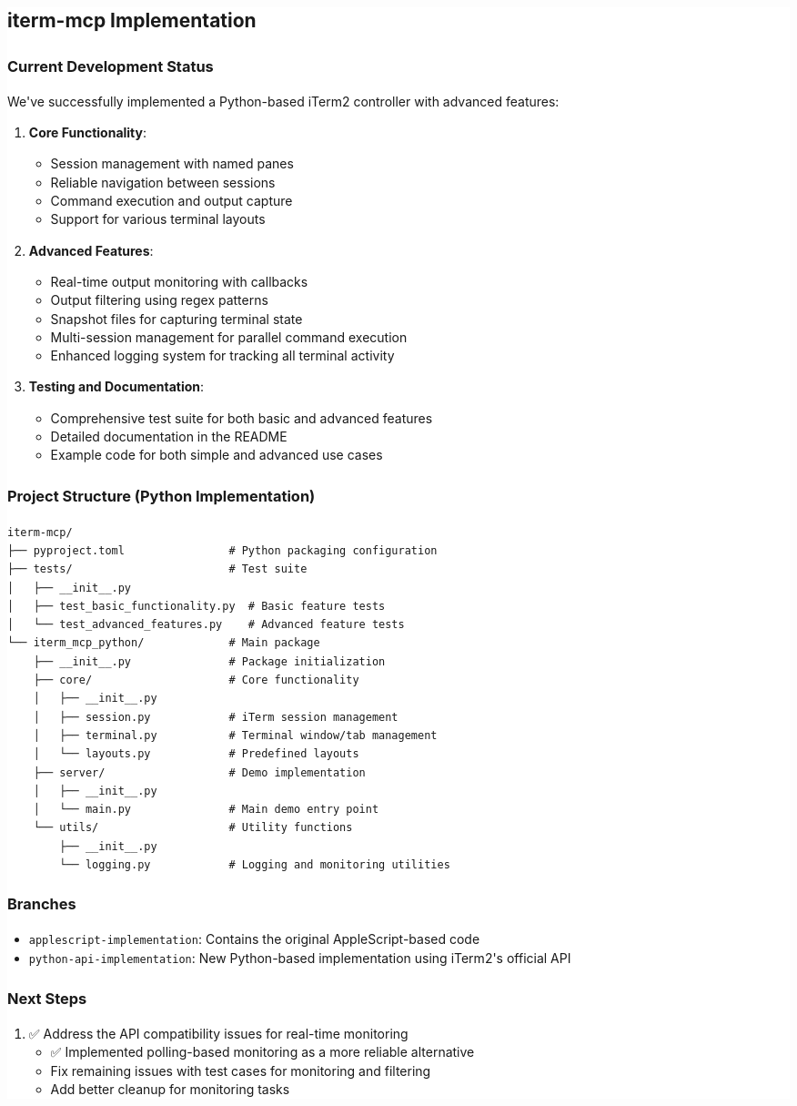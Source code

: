 ## iterm-mcp Implementation

### Current Development Status
We've successfully implemented a Python-based iTerm2 controller with advanced features:

1. **Core Functionality**:
   - Session management with named panes
   - Reliable navigation between sessions
   - Command execution and output capture
   - Support for various terminal layouts

2. **Advanced Features**:
   - Real-time output monitoring with callbacks
   - Output filtering using regex patterns
   - Snapshot files for capturing terminal state
   - Multi-session management for parallel command execution
   - Enhanced logging system for tracking all terminal activity

3. **Testing and Documentation**:
   - Comprehensive test suite for both basic and advanced features
   - Detailed documentation in the README
   - Example code for both simple and advanced use cases

### Project Structure (Python Implementation)
```
iterm-mcp/
├── pyproject.toml                # Python packaging configuration
├── tests/                        # Test suite
│   ├── __init__.py
│   ├── test_basic_functionality.py  # Basic feature tests
│   └── test_advanced_features.py    # Advanced feature tests
└── iterm_mcp_python/             # Main package
    ├── __init__.py               # Package initialization
    ├── core/                     # Core functionality
    │   ├── __init__.py
    │   ├── session.py            # iTerm session management
    │   ├── terminal.py           # Terminal window/tab management
    │   └── layouts.py            # Predefined layouts
    ├── server/                   # Demo implementation
    │   ├── __init__.py
    │   └── main.py               # Main demo entry point
    └── utils/                    # Utility functions
        ├── __init__.py
        └── logging.py            # Logging and monitoring utilities
```

### Branches
- `applescript-implementation`: Contains the original AppleScript-based code
- `python-api-implementation`: New Python-based implementation using iTerm2's official API

### Next Steps
1. ✅ Address the API compatibility issues for real-time monitoring
   - ✅ Implemented polling-based monitoring as a more reliable alternative
   - Fix remaining issues with test cases for monitoring and filtering
   - Add better cleanup for monitoring tasks
   